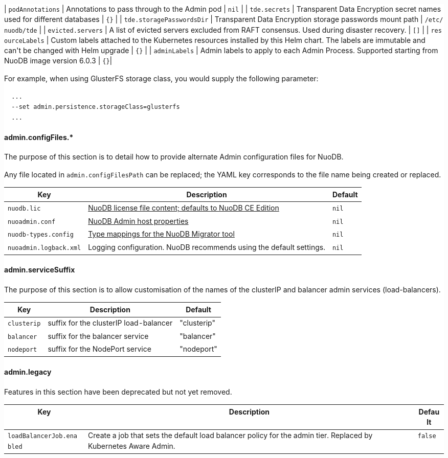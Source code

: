 | `podAnnotations` | Annotations to pass through to the Admin pod | `nil` |
| `tde.secrets` | Transparent Data Encryption secret names used for different databases | `{}` |
| `tde.storagePasswordsDir` | Transparent Data Encryption storage passwords mount path | `/etc/nuodb/tde` |
| `evicted.servers` | A list of evicted servers excluded from RAFT consensus. Used during disaster recovery. | `[]` |
| `resourceLabels` | Custom labels attached to the Kubernetes resources installed by this Helm chart. The labels are immutable and can't be changed with Helm upgrade | `{}` |
| `adminLabels` | Admin labels to apply to each Admin Process. Supported starting from NuoDB image version 6.0.3 | `{}`|

For example, when using GlusterFS storage class, you would supply the following parameter:

```bash
  ...
  --set admin.persistence.storageClass=glusterfs
  ...
```

#### admin.configFiles.*

The purpose of this section is to detail how to provide alternate Admin configuration files for NuoDB. 

Any file located in `admin.configFilesPath` can be replaced; the YAML key corresponds to the file name being created or replaced.

| Key | Description | Default |
| ----- | ----------- | ------ |
| `nuodb.lic` | [NuoDB license file content; defaults to NuoDB CE Edition][3] | `nil` |
| `nuoadmin.conf` | [NuoDB Admin host properties][4] | `nil` |
| `nuodb-types.config`| [Type mappings for the NuoDB Migrator tool][5] | `nil` |
| `nuoadmin.logback.xml` | Logging configuration. NuoDB recommends using the default settings. | `nil` |

#### admin.serviceSuffix

The purpose of this section is to allow customisation of the names of the clusterIP and balancer admin services (load-balancers).

| Key | Description | Default |
| ----- | ----------- | ------ |
| `clusterip` | suffix for the clusterIP load-balancer | "clusterip" |
| `balancer` | suffix for the balancer service | "balancer" |
| `nodeport` | suffix for the NodePort service | "nodeport" |

#### admin.legacy

Features in this section have been deprecated but not yet removed.

| Key | Description | Default |
| ----- | ----------- | ------ |
| `loadBalancerJob.enabled` | Create a job that sets the default load balancer policy for the admin tier. Replaced by Kubernetes Aware Admin. | `false` |


[3]: https://doc.nuodb.com/nuodb/latest/deployment-models/physical-or-vmware-environments-with-nuodb-admin/installing-nuodb/obtaining-and-installing-an-enterprise-edition-license
[4]: https://doc.nuodb.com/nuodb/latest/reference-information/configuration-files/host-properties-nuoadmin.conf
[5]: https://doc.nuodb.com/nuodb/latest/reference-information/configuration-files/data-type-mappings-nuodb-types.config